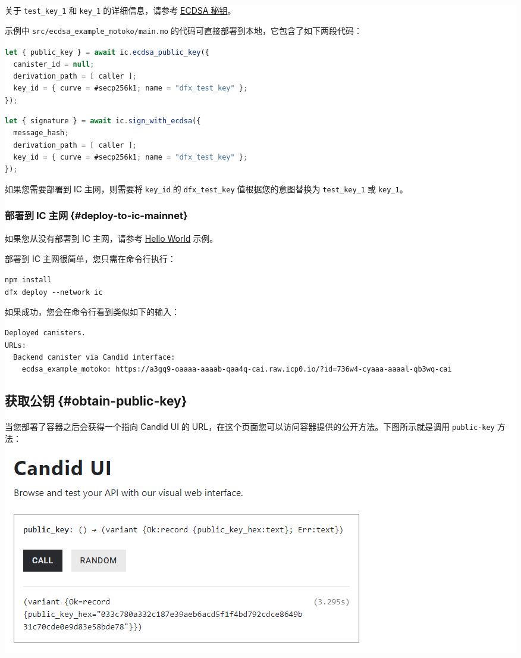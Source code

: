 关于 `test_key_1` 和 `key_1` 的详细信息，请参考 [ECDSA 秘钥](https://internetcomputer.org/docs/current/developer-docs/integrations/t-ecdsa/t-ecdsa-how-it-works#ecdsa-keys)。

示例中 `src/ecdsa_example_motoko/main.mo` 的代码可直接部署到本地，它包含了如下两段代码：

```jsx
let { public_key } = await ic.ecdsa_public_key({
  canister_id = null;
  derivation_path = [ caller ];
  key_id = { curve = #secp256k1; name = "dfx_test_key" };
});
```

```jsx
let { signature } = await ic.sign_with_ecdsa({
  message_hash;
  derivation_path = [ caller ];
  key_id = { curve = #secp256k1; name = "dfx_test_key" };
});

```

如果您需要部署到 IC 主网，则需要将 `key_id` 的 `dfx_test_key` 值根据您的意图替换为 `test_key_1` 或 `key_1`。

### 部署到 IC 主网 {#deploy-to-ic-mainnet}

如果您从没有部署到 IC 主网，请参考 [Hello World](https://ic123.xyz/docs/getting-started/hello-world/) 示例。

部署到 IC 主网很简单，您只需在命令行执行：

```
npm install
dfx deploy --network ic
```

如果成功，您会在命令行看到类似如下的输入：

```
Deployed canisters.
URLs:
  Backend canister via Candid interface:
    ecdsa_example_motoko: https://a3gq9-oaaaa-aaaab-qaa4q-cai.raw.icp0.io/?id=736w4-cyaaa-aaaal-qb3wq-cai
```

## 获取公钥 {#obtain-public-key}

当您部署了容器之后会获得一个指向 Candid UI 的 URL，在这个页面您可以访问容器提供的公开方法。下图所示就是调用 `public-key` 方法：

![public_key](./img/candid_ui_public-key.png)
